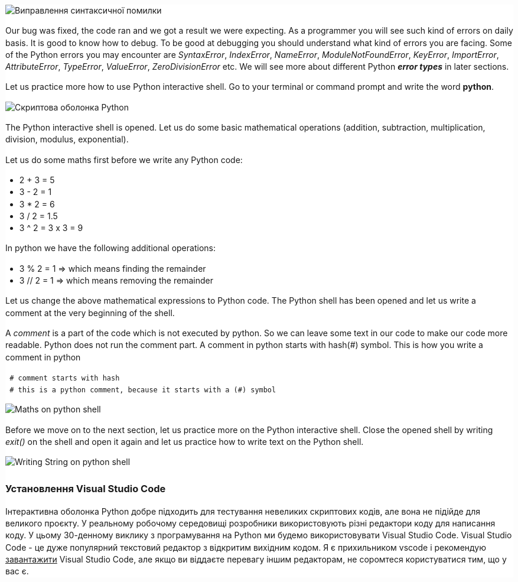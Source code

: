 ![Виправлення синтаксичної помилки](../images/fixing_syntax_error.png)

Our bug was fixed, the code ran and we got a result we were expecting. As a programmer you will see such kind of errors on daily basis. It is good to know how to debug. To be good at debugging you should understand what kind of errors you are facing. Some of the Python errors you may encounter are *SyntaxError*, *IndexError*, *NameError*, *ModuleNotFoundError*, *KeyError*, *ImportError*, *AttributeError*, *TypeError*, *ValueError*, *ZeroDivisionError* etc. We will see more about different Python **_error types_** in later sections.

Let us practice more how to use Python interactive shell. Go to your terminal or command prompt and write the word **python**.

![Скриптова оболонка Python](../images/opening_python_shell.png)

The Python interactive shell is opened. Let us do some basic mathematical operations (addition, subtraction, multiplication, division, modulus,  exponential).

Let us do some maths first before we write any Python code:

- 2 + 3 = 5
- 3 - 2 = 1
- 3 \* 2 = 6
- 3 / 2 = 1.5
- 3 ^ 2 = 3 x 3 = 9

In python we have the following additional operations:

- 3 % 2 = 1 => which means finding the remainder
- 3 // 2 = 1 => which means removing the remainder

Let us change the above mathematical expressions to Python code. The Python shell has been opened and let us write a comment at the very beginning of the shell.

A _comment_ is a part of the code which is not executed by python. So we can leave some text in our code to make our code more readable. Python does not run the comment part. A comment in python starts with hash(#) symbol.
This is how you write a comment in python

```shell
 # comment starts with hash
 # this is a python comment, because it starts with a (#) symbol
```

![Maths on python shell](../images/maths_on_python_shell.png)

Before we move on to the next section, let us practice more on the Python interactive shell. Close the opened shell by writing _exit()_ on the shell and open it again and let us practice how to write text on the Python shell.

![Writing String on python shell](../images/writing_string_on_shell.png)

### Установлення Visual Studio Code

Інтерактивна оболонка Python добре підходить для тестування невеликих скриптових кодів, але вона не підійде для великого проєкту. У реальному робочому середовищі розробники використовують різні редактори коду для написання коду. У цьому 30-денному виклику з програмування на Python ми будемо використовувати Visual Studio Code. Visual Studio Code - це дуже популярний текстовий редактор з відкритим вихідним кодом. Я є прихильником vscode і рекомендую [завантажити](https://code.visualstudio.com/) Visual Studio Code, але якщо ви віддаєте перевагу іншим редакторам, не соромтеся користуватися тим, що у вас є.
